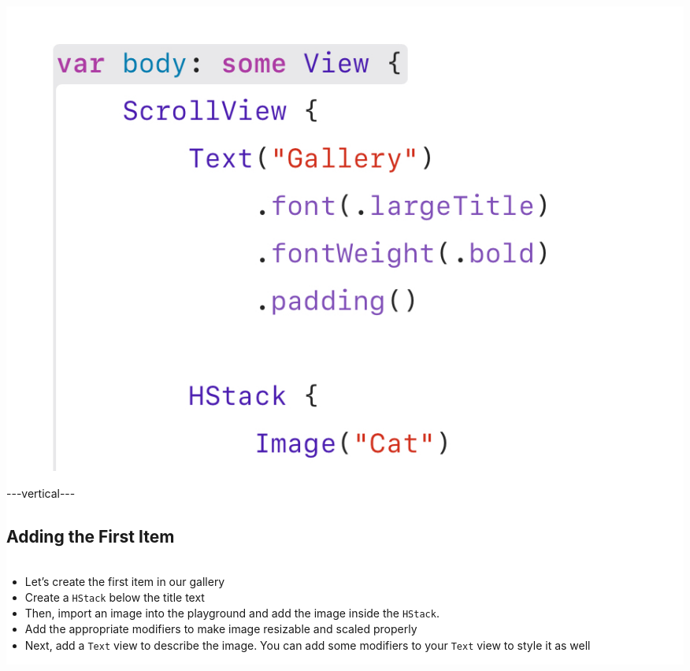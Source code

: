 <img width="1000" src="./assets/aboutme-editing-galleryview.jpeg">

</div>

---vertical---

## Adding the First Item

<div style="display: flex; ">

<div>

- Let’s create the first item in our gallery
- Create a `HStack` below the title text
- Then, import an image into the playground and add the image inside the `HStack`.
- Add the appropriate modifiers to make image resizable and scaled properly
- Next, add a `Text` view to describe the image. You can add some modifiers to your `Text` view to style it as well

</div>
